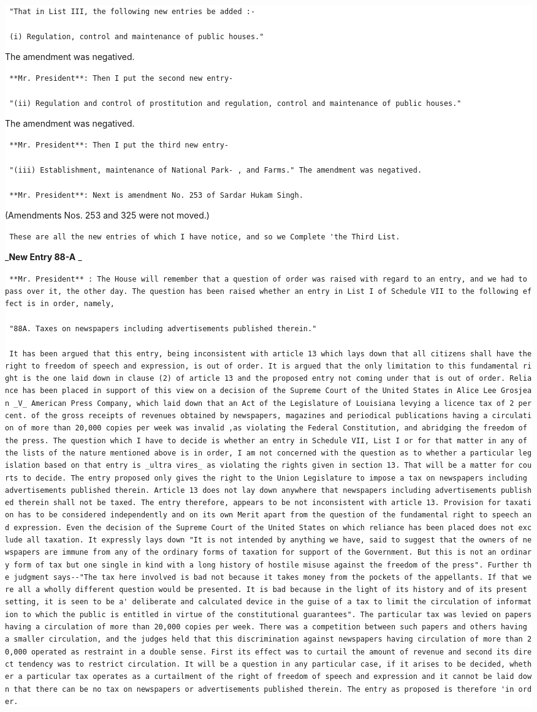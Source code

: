      "That in List III, the following new entries be added :-

     (i) Regulation, control and maintenance of public houses."

The amendment was negatived.

     **Mr. President**: Then I put the second new entry-

     "(ii) Regulation and control of prostitution and regulation, control and maintenance of public houses."

 The amendment was negatived.

     **Mr. President**: Then I put the third new entry-

     "(iii) Establishment, maintenance of National Park- , and Farms." The amendment was negatived.

     **Mr. President**: Next is amendment No. 253 of Sardar Hukam Singh.

(Amendments Nos. 253 and 325 were not moved.)

     These are all the new entries of which I have notice, and so we Complete 'the Third List.

_**New Entry 88-A** _

     **Mr. President** : The House will remember that a question of order was raised with regard to an entry, and we had to pass over it, the other day. The question has been raised whether an entry in List I of Schedule VII to the following effect is in order, namely,

     "88A. Taxes on newspapers including advertisements published therein."

     It has been argued that this entry, being inconsistent with article 13 which lays down that all citizens shall have the right to freedom of speech and expression, is out of order. It is argued that the only limitation to this fundamental right is the one laid down in clause (2) of article 13 and the proposed entry not coming under that is out of order. Reliance has been placed in support of this view on a decision of the Supreme Court of the United States in Alice Lee Grosjean _V_ American Press Company, which laid down that an Act of the Legislature of Louisiana levying a licence tax of 2 per cent. of the gross receipts of revenues obtained by newspapers, magazines and periodical publications having a circulation of more than 20,000 copies per week was invalid ,as violating the Federal Constitution, and abridging the freedom of the press. The question which I have to decide is whether an entry in Schedule VII, List I or for that matter in any of the lists of the nature mentioned above is in order, I am not concerned with the question as to whether a particular legislation based on that entry is _ultra vires_ as violating the rights given in section 13. That will be a matter for courts to decide. The entry proposed only gives the right to the Union Legislature to impose a tax on newspapers including advertisements published therein. Article 13 does not lay down anywhere that newspapers including advertisements published therein shall not be taxed. The entry therefore, appears to be not inconsistent with article 13. Provision for taxation has to be considered independently and on its own Merit apart from the question of the fundamental right to speech and expression. Even the decision of the Supreme Court of the United States on which reliance has been placed does not exclude all taxation. It expressly lays down "It is not intended by anything we have, said to suggest that the owners of newspapers are immune from any of the ordinary forms of taxation for support of the Government. But this is not an ordinary form of tax but one single in kind with a long history of hostile misuse against the freedom of the press". Further the judgment says--"The tax here involved is bad not because it takes money from the pockets of the appellants. If that were all a wholly different question would be presented. It is bad because in the light of its history and of its present setting, it is seen to be a' deliberate and calculated device in the guise of a tax to limit the circulation of information to which the public is entitled in virtue of the constitutional guarantees". The particular tax was levied on papers having a circulation of more than 20,000 copies per week. There was a competition between such papers and others having a smaller circulation, and the judges held that this discrimination against newspapers having circulation of more than 20,000 operated as restraint in a double sense. First its effect was to curtail the amount of revenue and second its direct tendency was to restrict circulation. It will be a question in any particular case, if it arises to be decided, whether a particular tax operates as a curtailment of the right of freedom of speech and expression and it cannot be laid down that there can be no tax on newspapers or advertisements published therein. The entry as proposed is therefore 'in order.
